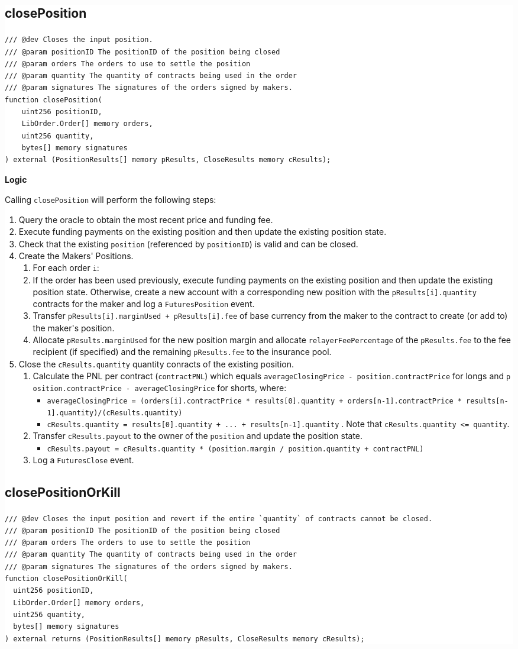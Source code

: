 ## closePosition

```solidity
/// @dev Closes the input position.
/// @param positionID The positionID of the position being closed
/// @param orders The orders to use to settle the position
/// @param quantity The quantity of contracts being used in the order
/// @param signatures The signatures of the orders signed by makers.
function closePosition(
    uint256 positionID,
    LibOrder.Order[] memory orders,
    uint256 quantity,
    bytes[] memory signatures
) external (PositionResults[] memory pResults, CloseResults memory cResults);
```

**Logic**

Calling `closePosition` will perform the following steps:

1. Query the oracle to obtain the most recent price and funding fee.
2. Execute funding payments on the existing position and then update the existing position state.
3. Check that the existing `position` (referenced by `positionID`) is valid and can be closed.
4. Create the Makers' Positions.
   1. For each order `i`:
   1. If the order has been used previously, execute funding payments on the existing position and then update the existing position state. Otherwise, create a new account with a corresponding new position with the `pResults[i].quantity` contracts for the maker and log a `FuturesPosition` event.
   1. Transfer `pResults[i].marginUsed + pResults[i].fee` of base currency from the maker to the contract to create (or add to) the maker's position.
   1. Allocate `pResults.marginUsed` for the new position margin and allocate `relayerFeePercentage` of the `pResults.fee` to the fee recipient (if specified) and the remaining `pResults.fee` to the insurance pool.
5. Close the `cResults.quantity` quantity conracts of the existing position.
   1. Calculate the PNL per contract (`contractPNL`) which equals `averageClosingPrice - position.contractPrice` for longs and `position.contractPrice - averageClosingPrice` for shorts, where:
      - `averageClosingPrice = (orders[i].contractPrice * results[0].quantity + orders[n-1].contractPrice * results[n-1].quantity)/(cResults.quantity)`
      - `cResults.quantity = results[0].quantity + ... + results[n-1].quantity` . Note that `cResults.quantity <= quantity`.
   2. Transfer `cResults.payout` to the owner of the `position` and update the position state.
      - `cResults.payout = cResults.quantity * (position.margin / position.quantity + contractPNL) `
   3. Log a `FuturesClose` event.

## closePositionOrKill

```solidity
/// @dev Closes the input position and revert if the entire `quantity` of contracts cannot be closed.
/// @param positionID The positionID of the position being closed
/// @param orders The orders to use to settle the position
/// @param quantity The quantity of contracts being used in the order
/// @param signatures The signatures of the orders signed by makers.
function closePositionOrKill(
  uint256 positionID,
  LibOrder.Order[] memory orders,
  uint256 quantity,
  bytes[] memory signatures
) external returns (PositionResults[] memory pResults, CloseResults memory cResults);
```
